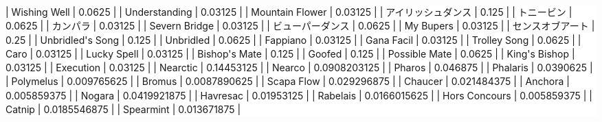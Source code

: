 | Wishing Well          | 0.0625       |
| Understanding         | 0.03125      |
| Mountain Flower       | 0.03125      |
| アイリッシュダンス    | 0.125        |
| トニービン            | 0.0625       |
| カンパラ              | 0.03125      |
| Severn Bridge         | 0.03125      |
| ビューパーダンス      | 0.0625       |
| My Bupers             | 0.03125      |
| センスオブアート      | 0.25         |
| Unbridled's Song      | 0.125        |
| Unbridled             | 0.0625       |
| Fappiano              | 0.03125      |
| Gana Facil            | 0.03125      |
| Trolley Song          | 0.0625       |
| Caro                  | 0.03125      |
| Lucky Spell           | 0.03125      |
| Bishop's Mate         | 0.125        |
| Goofed                | 0.125        |
| Possible Mate         | 0.0625       |
| King's Bishop         | 0.03125      |
| Execution             | 0.03125      |
| Nearctic              | 0.14453125   |
| Nearco                | 0.0908203125 |
| Pharos                | 0.046875     |
| Phalaris              | 0.0390625    |
| Polymelus             | 0.009765625  |
| Bromus                | 0.0087890625 |
| Scapa Flow            | 0.029296875  |
| Chaucer               | 0.021484375  |
| Anchora               | 0.005859375  |
| Nogara                | 0.0419921875 |
| Havresac              | 0.01953125   |
| Rabelais              | 0.0166015625 |
| Hors Concours         | 0.005859375  |
| Catnip                | 0.0185546875 |
| Spearmint             | 0.013671875  |
